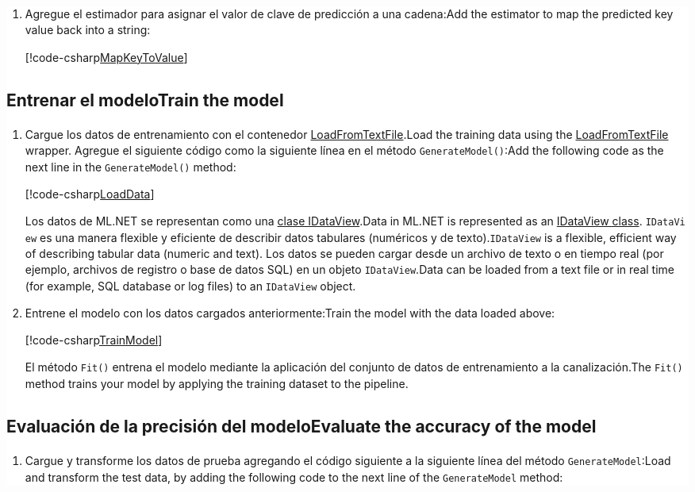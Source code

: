 1. <span data-ttu-id="0a7d1-256">Agregue el estimador para asignar el valor de clave de predicción a una cadena:</span><span class="sxs-lookup"><span data-stu-id="0a7d1-256">Add the estimator to map the predicted key value back into a string:</span></span>

    [!code-csharp[MapKeyToValue](../../../samples/machine-learning/tutorials/TransferLearningTF/Program.cs#MapKeyToValue)]

## <a name="train-the-model"></a><span data-ttu-id="0a7d1-257">Entrenar el modelo</span><span class="sxs-lookup"><span data-stu-id="0a7d1-257">Train the model</span></span>

1. <span data-ttu-id="0a7d1-258">Cargue los datos de entrenamiento con el contenedor [LoadFromTextFile](xref:Microsoft.ML.TextLoaderSaverCatalog.LoadFromTextFile(Microsoft.ML.DataOperationsCatalog,System.String,Microsoft.ML.Data.TextLoader.Options)).</span><span class="sxs-lookup"><span data-stu-id="0a7d1-258">Load the training data using the [LoadFromTextFile](xref:Microsoft.ML.TextLoaderSaverCatalog.LoadFromTextFile(Microsoft.ML.DataOperationsCatalog,System.String,Microsoft.ML.Data.TextLoader.Options)) wrapper.</span></span> <span data-ttu-id="0a7d1-259">Agregue el siguiente código como la siguiente línea en el método `GenerateModel()`:</span><span class="sxs-lookup"><span data-stu-id="0a7d1-259">Add the following code as the next line in the `GenerateModel()` method:</span></span>

    [!code-csharp[LoadData](../../../samples/machine-learning/tutorials/TransferLearningTF/Program.cs#LoadData "Load the data")]

    <span data-ttu-id="0a7d1-260">Los datos de ML.NET se representan como una [clase IDataView](xref:Microsoft.ML.IDataView).</span><span class="sxs-lookup"><span data-stu-id="0a7d1-260">Data in ML.NET is represented as an [IDataView class](xref:Microsoft.ML.IDataView).</span></span> <span data-ttu-id="0a7d1-261">`IDataView` es una manera flexible y eficiente de describir datos tabulares (numéricos y de texto).</span><span class="sxs-lookup"><span data-stu-id="0a7d1-261">`IDataView` is a flexible, efficient way of describing tabular data (numeric and text).</span></span> <span data-ttu-id="0a7d1-262">Los datos se pueden cargar desde un archivo de texto o en tiempo real (por ejemplo, archivos de registro o base de datos SQL) en un objeto `IDataView`.</span><span class="sxs-lookup"><span data-stu-id="0a7d1-262">Data can be loaded from a text file or in real time (for example, SQL database or log files) to an `IDataView` object.</span></span>

1. <span data-ttu-id="0a7d1-263">Entrene el modelo con los datos cargados anteriormente:</span><span class="sxs-lookup"><span data-stu-id="0a7d1-263">Train the model with the data loaded above:</span></span>

    [!code-csharp[TrainModel](../../../samples/machine-learning/tutorials/TransferLearningTF/Program.cs#TrainModel)]

    <span data-ttu-id="0a7d1-264">El método `Fit()` entrena el modelo mediante la aplicación del conjunto de datos de entrenamiento a la canalización.</span><span class="sxs-lookup"><span data-stu-id="0a7d1-264">The `Fit()` method trains your model by applying the training dataset to the pipeline.</span></span>

## <a name="evaluate-the-accuracy-of-the-model"></a><span data-ttu-id="0a7d1-265">Evaluación de la precisión del modelo</span><span class="sxs-lookup"><span data-stu-id="0a7d1-265">Evaluate the accuracy of the model</span></span>

1. <span data-ttu-id="0a7d1-266">Cargue y transforme los datos de prueba agregando el código siguiente a la siguiente línea del método `GenerateModel`:</span><span class="sxs-lookup"><span data-stu-id="0a7d1-266">Load and transform the test data, by adding the following code to the next line of the `GenerateModel` method:</span></span>
